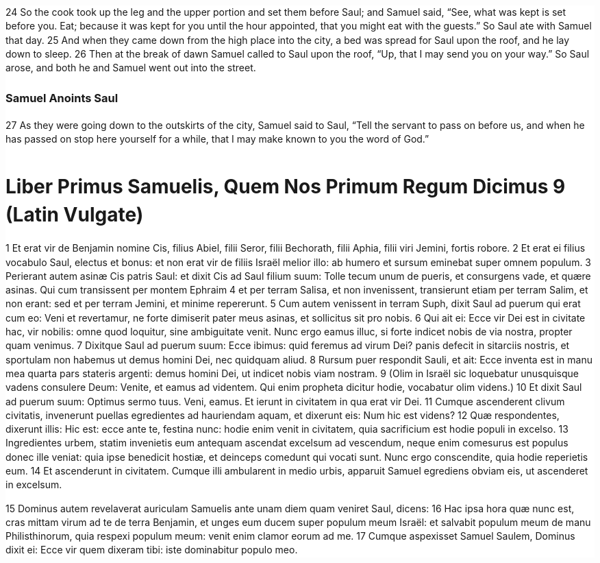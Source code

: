24 So the cook took up the leg and the upper portion and set them before Saul; and Samuel said, “See, what was kept is set before you. Eat; because it was kept for you until the hour appointed, that you might eat with the guests.” So Saul ate with Samuel that day.
25 And when they came down from the high place into the city, a bed was spread for Saul upon the roof, and he lay down to sleep.
26 Then at the break of dawn Samuel called to Saul upon the roof, “Up, that I may send you on your way.” So Saul arose, and both he and Samuel went out into the street.
### Samuel Anoints Saul
27 As they were going down to the outskirts of the city, Samuel said to Saul, “Tell the servant to pass on before us, and when he has passed on stop here yourself for a while, that I may make known to you the word of God.”


# Liber Primus Samuelis, Quem Nos Primum Regum Dicimus 9 (Latin Vulgate)

1 Et erat vir de Benjamin nomine Cis, filius Abiel, filii Seror, filii Bechorath, filii Aphia, filii viri Jemini, fortis robore.
2 Et erat ei filius vocabulo Saul, electus et bonus: et non erat vir de filiis Israël melior illo: ab humero et sursum eminebat super omnem populum.
3 Perierant autem asinæ Cis patris Saul: et dixit Cis ad Saul filium suum: Tolle tecum unum de pueris, et consurgens vade, et quære asinas. Qui cum transissent per montem Ephraim
4 et per terram Salisa, et non invenissent, transierunt etiam per terram Salim, et non erant: sed et per terram Jemini, et minime repererunt.
5 Cum autem venissent in terram Suph, dixit Saul ad puerum qui erat cum eo: Veni et revertamur, ne forte dimiserit pater meus asinas, et sollicitus sit pro nobis.
6 Qui ait ei: Ecce vir Dei est in civitate hac, vir nobilis: omne quod loquitur, sine ambiguitate venit. Nunc ergo eamus illuc, si forte indicet nobis de via nostra, propter quam venimus.
7 Dixitque Saul ad puerum suum: Ecce ibimus: quid feremus ad virum Dei? panis defecit in sitarciis nostris, et sportulam non habemus ut demus homini Dei, nec quidquam aliud.
8 Rursum puer respondit Sauli, et ait: Ecce inventa est in manu mea quarta pars stateris argenti: demus homini Dei, ut indicet nobis viam nostram.
9 (Olim in Israël sic loquebatur unusquisque vadens consulere Deum: Venite, et eamus ad videntem. Qui enim propheta dicitur hodie, vocabatur olim videns.)
10 Et dixit Saul ad puerum suum: Optimus sermo tuus. Veni, eamus. Et ierunt in civitatem in qua erat vir Dei.
11 Cumque ascenderent clivum civitatis, invenerunt puellas egredientes ad hauriendam aquam, et dixerunt eis: Num hic est videns?
12 Quæ respondentes, dixerunt illis: Hic est: ecce ante te, festina nunc: hodie enim venit in civitatem, quia sacrificium est hodie populi in excelso.
13 Ingredientes urbem, statim invenietis eum antequam ascendat excelsum ad vescendum, neque enim comesurus est populus donec ille veniat: quia ipse benedicit hostiæ, et deinceps comedunt qui vocati sunt. Nunc ergo conscendite, quia hodie reperietis eum.
14 Et ascenderunt in civitatem. Cumque illi ambularent in medio urbis, apparuit Samuel egrediens obviam eis, ut ascenderet in excelsum.

15 Dominus autem revelaverat auriculam Samuelis ante unam diem quam veniret Saul, dicens:
16 Hac ipsa hora quæ nunc est, cras mittam virum ad te de terra Benjamin, et unges eum ducem super populum meum Israël: et salvabit populum meum de manu Philisthinorum, quia respexi populum meum: venit enim clamor eorum ad me.
17 Cumque aspexisset Samuel Saulem, Dominus dixit ei: Ecce vir quem dixeram tibi: iste dominabitur populo meo.
